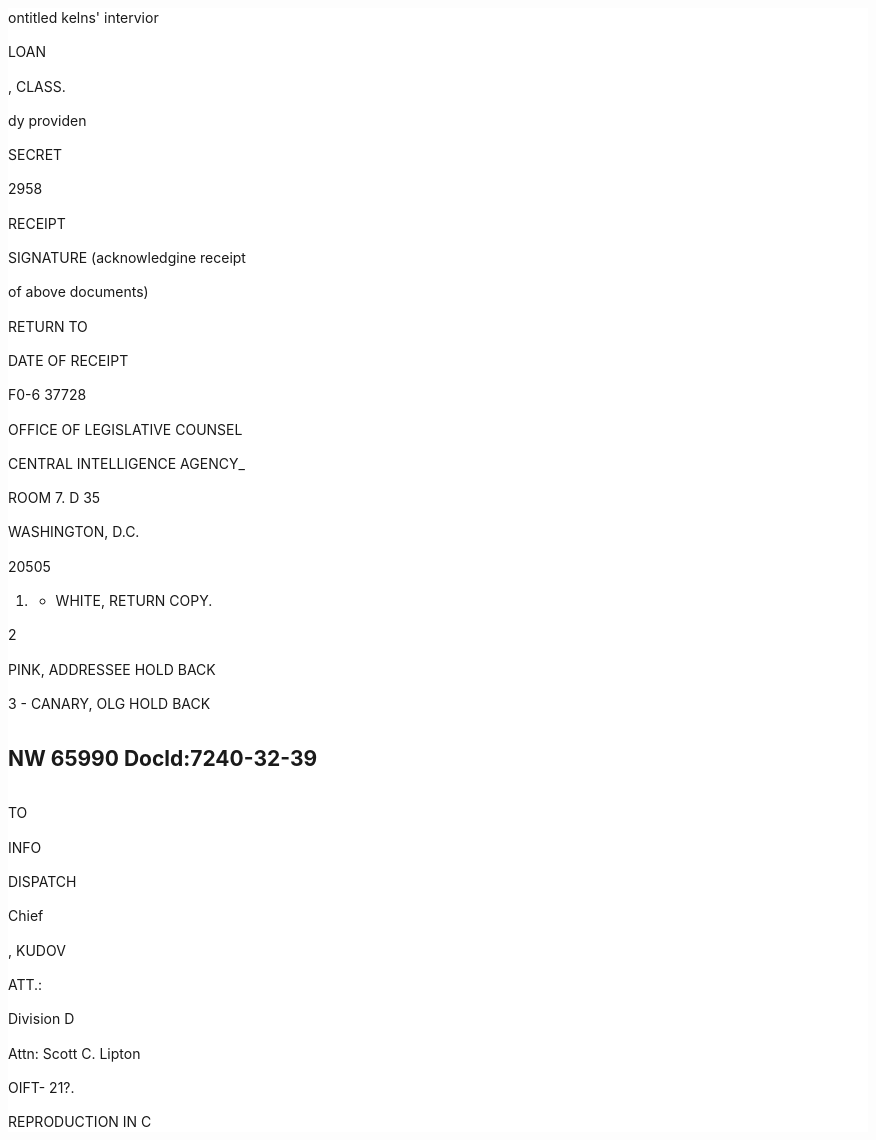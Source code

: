 ontitled kelns' intervior

LOAN

, CLASS.

dy providen

SECRET

2958

RECEIPT

SIGNATURE (acknowledgine receipt

of above documents)

RETURN TO

DATE OF RECEIPT

F0-6 37728

OFFICE OF LEGISLATIVE COUNSEL

CENTRAL INTELLIGENCE AGENCY_

ROOM 7. D 35

WASHINGTON, D.C.

20505

1. - WHITE, RETURN COPY.

2

PINK, ADDRESSEE HOLD BACK

3 - CANARY, OLG HOLD BACK

NW 65990 Docld:7240-32-39
---

##
TO

INFO

DISPATCH

Chief

, KUDOV

ATT.:

Division D

Attn: Scott C. Lipton

OIFT- 21?.

REPRODUCTION IN C
